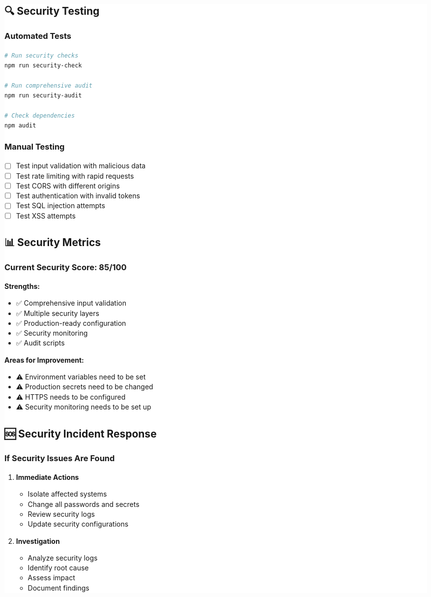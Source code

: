 ## 🔍 **Security Testing**

### **Automated Tests**
```bash
# Run security checks
npm run security-check

# Run comprehensive audit
npm run security-audit

# Check dependencies
npm audit
```

### **Manual Testing**
- [ ] Test input validation with malicious data
- [ ] Test rate limiting with rapid requests
- [ ] Test CORS with different origins
- [ ] Test authentication with invalid tokens
- [ ] Test SQL injection attempts
- [ ] Test XSS attempts

## 📊 **Security Metrics**

### **Current Security Score: 85/100**

**Strengths:**
- ✅ Comprehensive input validation
- ✅ Multiple security layers
- ✅ Production-ready configuration
- ✅ Security monitoring
- ✅ Audit scripts

**Areas for Improvement:**
- ⚠️ Environment variables need to be set
- ⚠️ Production secrets need to be changed
- ⚠️ HTTPS needs to be configured
- ⚠️ Security monitoring needs to be set up

## 🆘 **Security Incident Response**

### **If Security Issues Are Found**
1. **Immediate Actions**
   - Isolate affected systems
   - Change all passwords and secrets
   - Review security logs
   - Update security configurations

2. **Investigation**
   - Analyze security logs
   - Identify root cause
   - Assess impact
   - Document findings
